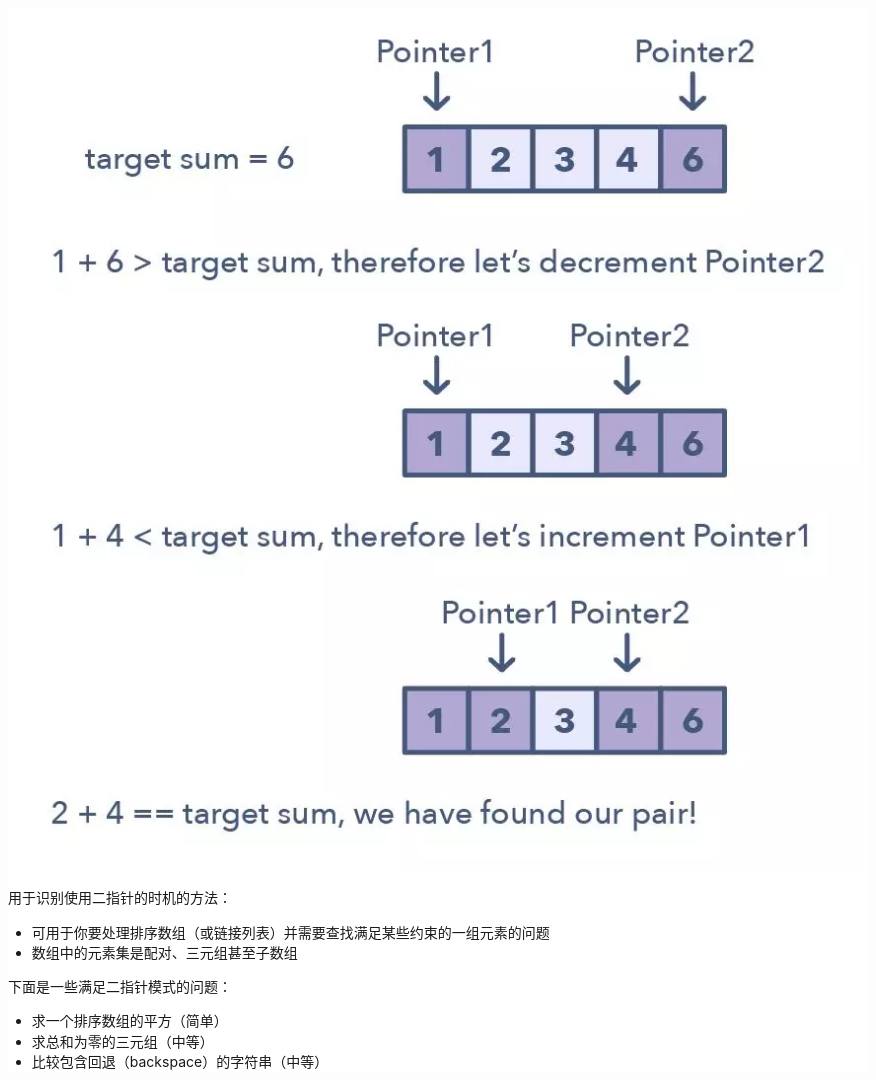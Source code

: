 ![](assets/markdown-img-paste-20201123234645765.png)

用于识别使用二指针的时机的方法：
- 可用于你要处理排序数组（或链接列表）并需要查找满足某些约束的一组元素的问题
- 数组中的元素集是配对、三元组甚至子数组

下面是一些满足二指针模式的问题：
- 求一个排序数组的平方（简单）
- 求总和为零的三元组（中等）
- 比较包含回退（backspace）的字符串（中等）
